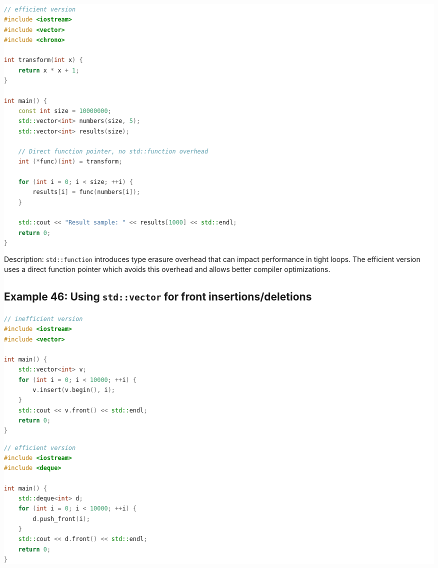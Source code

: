 ```cpp
// efficient version
#include <iostream>
#include <vector>
#include <chrono>

int transform(int x) {
    return x * x + 1;
}

int main() {
    const int size = 10000000;
    std::vector<int> numbers(size, 5);
    std::vector<int> results(size);
    
    // Direct function pointer, no std::function overhead
    int (*func)(int) = transform;
    
    for (int i = 0; i < size; ++i) {
        results[i] = func(numbers[i]);
    }
    
    std::cout << "Result sample: " << results[1000] << std::endl;
    return 0;
}
```

Description: `std::function` introduces type erasure overhead that can impact performance in tight loops. The efficient version uses a direct function pointer which avoids this overhead and allows better compiler optimizations.

## Example 46: Using `std::vector` for front insertions/deletions

```cpp
// inefficient version
#include <iostream>
#include <vector>

int main() {
    std::vector<int> v;
    for (int i = 0; i < 10000; ++i) {
        v.insert(v.begin(), i);
    }
    std::cout << v.front() << std::endl;
    return 0;
}
```

```cpp
// efficient version
#include <iostream>
#include <deque>

int main() {
    std::deque<int> d;
    for (int i = 0; i < 10000; ++i) {
        d.push_front(i);
    }
    std::cout << d.front() << std::endl;
    return 0;
}
```
